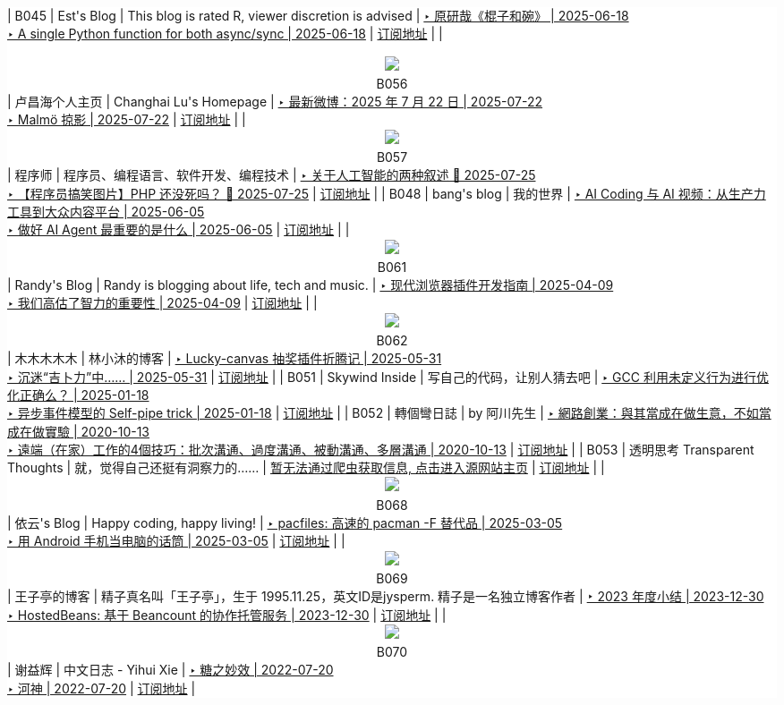 | B045                                                                                                                                                       | Est's Blog | This blog is rated  R, viewer discretion is advised  | [‣ 原研哉《棍子和碗》 \| 2025-06-18](https://blog.est.im/2025/stdin-06)<br/>[‣ A single Python function for both async/sync \| 2025-06-18](https://blog.est.im/2025/stdout-04)  |  [订阅地址](https://blog.est.im/rss) | 
| <div id="B046" style="text-align: center;"><img src="https://cdn.jsdelivr.net/gh/zhaoolee/garss/_media/favicon/B056.png" width="30px" style="width:30px;height: auto;"/><br><span>B056</span></div> | 卢昌海个人主页 | Changhai Lu's Homepage  | [‣ 最新微博：2025 年 7 月 22 日 \| 2025-07-22](https://www.changhai.org/articles/miscellaneous/blog/202507.php#latest)<br/>[‣ Malmö 掠影 \| 2025-07-22](https://www.changhai.org/articles/tours/2024_Copenhagen/malmo.php)  |  [订阅地址](https://www.changhai.org//feed.xml) | 
| <div id="B047" style="text-align: center;"><img src="https://cdn.jsdelivr.net/gh/zhaoolee/garss/_media/favicon/B057.png" width="30px" style="width:30px;height: auto;"/><br><span>B057</span></div> | 程序师 | 程序员、编程语言、软件开发、编程技术 | [‣ 关于人工智能的两种叙述 🌈 2025-07-25](https://www.techug.com/post/two-narratives-about-ai/)<br/>[‣ 【程序员搞笑图片】PHP 还没死吗？ 🌈 2025-07-25](https://www.techug.com/post/php-is-not-dead/)  |  [订阅地址](https://www.techug.com/feed) | 
| B048                                                                                                                                                       | bang's blog | 我的世界 | [‣ AI Coding 与 AI 视频：从生产力工具到大众内容平台 \| 2025-06-05](https://blog.cnbang.net/internet/4256/)<br/>[‣ 做好 AI Agent 最重要的是什么 \| 2025-06-05](https://blog.cnbang.net/tech/4250/)  |  [订阅地址](http://blog.cnbang.net/feed/) | 
| <div id="B049" style="text-align: center;"><img src="https://cdn.jsdelivr.net/gh/zhaoolee/garss/_media/favicon/B061.png" width="30px" style="width:30px;height: auto;"/><br><span>B061</span></div> | Randy's Blog | Randy is blogging about life, tech and music. | [‣ 现代浏览器插件开发指南 \| 2025-04-09](https://lutaonan.com/blog/browser-extension-development-guide)<br/>[‣ 我们高估了智力的重要性 \| 2025-04-09](https://lutaonan.com/blog/oi)  |  [订阅地址](https://lutaonan.com/rss.xml) | 
| <div id="B050" style="text-align: center;"><img src="https://cdn.jsdelivr.net/gh/zhaoolee/garss/_media/favicon/B062.png" width="30px" style="width:30px;height: auto;"/><br><span>B062</span></div> | 木木木木木 | 林小沐的博客 | [‣ Lucky-canvas 抽奖插件折腾记 \| 2025-05-31](https://immmmm.com/lucky-everday/)<br/>[‣ 沉迷“吉卜力”中…… \| 2025-05-31](https://immmmm.com/ghiblio-enjoy/)  |  [订阅地址](https://immmmm.com/atom.xml) | 
| B051                                                                                                                                                       | Skywind Inside | 写自己的代码，让别人猜去吧 | [‣ GCC 利用未定义行为进行优化正确么？ \| 2025-01-18](https://skywind.me/blog/archives/3184)<br/>[‣ 异步事件模型的 Self-pipe trick \| 2025-01-18](https://skywind.me/blog/archives/3163)  |  [订阅地址](http://www.skywind.me/blog/feed) | 
| B052                                                                                                                                                       | 轉個彎日誌 | by 阿川先生 | [‣ 網路創業：與其當成在做生意，不如當成在做實驗 \| 2020-10-13](https://blog.turn.tw/?p=3787&utm_source=rss&utm_medium=rss&utm_campaign=%25e7%25b6%25b2%25e8%25b7%25af%25e5%2589%25b5%25e6%25a5%25ad%25ef%25bc%259a%25e8%2588%2587%25e5%2585%25b6%25e7%2595%25b6%25e6%2588%2590%25e5%259c%25a8%25e5%2581%259a%25e7%2594%259f%25e6%2584%258f%25ef%25bc%258c%25e4%25b8%258d%25e5%25a6%2582%25e7%2595%25b6%25e6%2588%2590%25e5%259c%25a8%25e5%2581%259a%25e5%25af%25a6%25e9%25a9%2597)<br/>[‣ 遠端（在家）工作的4個技巧：批次溝通、過度溝通、被動溝通、多層溝通 \| 2020-10-13](https://blog.turn.tw/?p=3768&utm_source=rss&utm_medium=rss&utm_campaign=%25e9%2581%25a0%25e7%25ab%25af%25ef%25bc%2588%25e5%259c%25a8%25e5%25ae%25b6%25ef%25bc%2589%25e5%25b7%25a5%25e4%25bd%259c%25e7%259a%25844%25e5%2580%258b%25e6%258a%2580%25e5%25b7%25a7%25ef%25bc%259a%25e6%2589%25b9%25e6%25ac%25a1%25e6%25ba%259d%25e9%2580%259a%25e3%2580%2581%25e9%2581%258e%25e5%25ba%25a6%25e6%25ba%259d%25e9%2580%259a)  |  [订阅地址](https://blog.turn.tw/?feed=rss2) | 
| B053                                                                                                                                                       | 透明思考 Transparent Thoughts | 就，觉得自己还挺有洞察力的…… | [暂无法通过爬虫获取信息, 点击进入源网站主页](http://gigix.thoughtworkers.org)  |  [订阅地址](http://gigix.thoughtworkers.org/atom.xml) | 
| <div id="B054" style="text-align: center;"><img src="https://cdn.jsdelivr.net/gh/zhaoolee/garss/_media/favicon/B068.png" width="30px" style="width:30px;height: auto;"/><br><span>B068</span></div> | 依云's Blog | Happy coding, happy living! | [‣ pacfiles: 高速的 pacman -F 替代品 \| 2025-03-05](https://blog.lilydjwg.me/posts/216909.html)<br/>[‣ 用 Android 手机当电脑的话筒 \| 2025-03-05](https://blog.lilydjwg.me/posts/216900.html)  |  [订阅地址](https://blog.lilydjwg.me/feed) | 
| <div id="B055" style="text-align: center;"><img src="https://cdn.jsdelivr.net/gh/zhaoolee/garss/_media/favicon/B069.png" width="30px" style="width:30px;height: auto;"/><br><span>B069</span></div> | 王子亭的博客 | 精子真名叫「王子亭」，生于 1995.11.25，英文ID是jysperm.  精子是一名独立博客作者 | [‣ 2023 年度小结 \| 2023-12-30](https://jysperm.me/2023/12/summary-of-2023/)<br/>[‣ HostedBeans: 基于 Beancount 的协作托管服务 \| 2023-12-30](https://jysperm.me/2023/11/introducing-hostedbeans/)  |  [订阅地址](https://jysperm.me/atom.xml) | 
| <div id="B056" style="text-align: center;"><img src="https://cdn.jsdelivr.net/gh/zhaoolee/garss/_media/favicon/B070.png" width="30px" style="width:30px;height: auto;"/><br><span>B070</span></div> | 谢益辉 | 中文日志 - Yihui Xie  | [‣ 糖之妙效 \| 2022-07-20](https://yihui.org/cn/2022/07/sugar-effect/)<br/>[‣ 河神 \| 2022-07-20](https://yihui.org/cn/2022/07/river-god/)  |  [订阅地址](https://yihui.org/cn/index.xml) | 